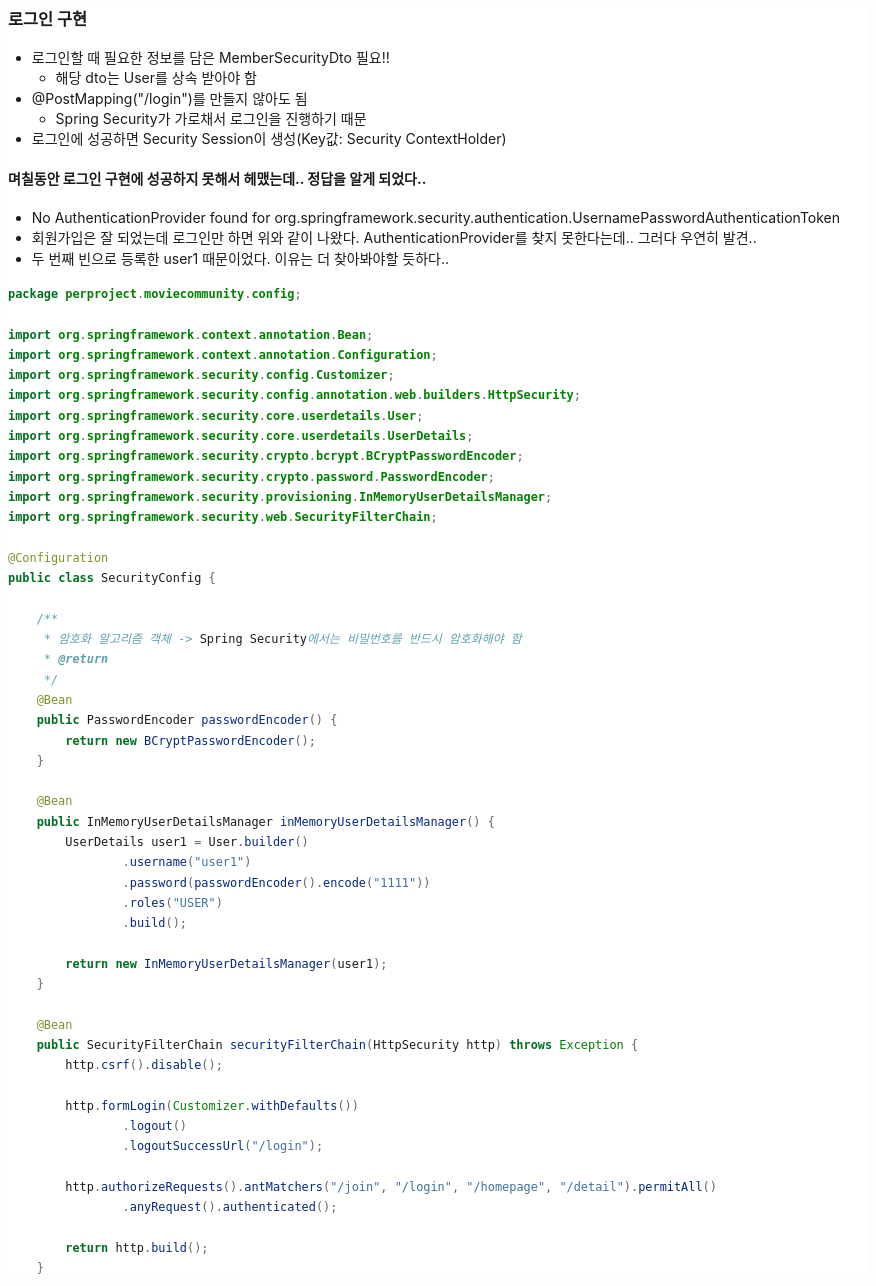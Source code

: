 ### 로그인 구현

* 로그인할 때 필요한 정보를 담은 MemberSecurityDto 필요!!
  * 해당 dto는 User를 상속 받아야 함
* @PostMapping("/login")를 만들지 않아도 됨
  * Spring Security가 가로채서 로그인을 진행하기 때문
* 로그인에 성공하면 Security Session이 생성(Key값: Security ContextHolder)

#### 며칠동안 로그인 구현에 성공하지 못해서 헤맸는데.. 정답을 알게 되었다..
* No AuthenticationProvider found for org.springframework.security.authentication.UsernamePasswordAuthenticationToken
* 회원가입은 잘 되었는데 로그인만 하면 위와 같이 나왔다. AuthenticationProvider를 찾지 못한다는데.. 그러다 우연히 발견..
* 두 번째 빈으로 등록한 user1 때문이었다. 이유는 더 찾아봐야할 듯하다..

```java
package perproject.moviecommunity.config;

import org.springframework.context.annotation.Bean;
import org.springframework.context.annotation.Configuration;
import org.springframework.security.config.Customizer;
import org.springframework.security.config.annotation.web.builders.HttpSecurity;
import org.springframework.security.core.userdetails.User;
import org.springframework.security.core.userdetails.UserDetails;
import org.springframework.security.crypto.bcrypt.BCryptPasswordEncoder;
import org.springframework.security.crypto.password.PasswordEncoder;
import org.springframework.security.provisioning.InMemoryUserDetailsManager;
import org.springframework.security.web.SecurityFilterChain;

@Configuration
public class SecurityConfig {

    /**
     * 암호화 알고리즘 객체 -> Spring Security에서는 비밀번호를 반드시 암호화해야 함
     * @return
     */
    @Bean
    public PasswordEncoder passwordEncoder() {
        return new BCryptPasswordEncoder();
    }
    
    @Bean
    public InMemoryUserDetailsManager inMemoryUserDetailsManager() {
        UserDetails user1 = User.builder()
                .username("user1")
                .password(passwordEncoder().encode("1111"))
                .roles("USER")
                .build();

        return new InMemoryUserDetailsManager(user1);
    }

    @Bean
    public SecurityFilterChain securityFilterChain(HttpSecurity http) throws Exception {
        http.csrf().disable();

        http.formLogin(Customizer.withDefaults())
                .logout()
                .logoutSuccessUrl("/login");

        http.authorizeRequests().antMatchers("/join", "/login", "/homepage", "/detail").permitAll()
                .anyRequest().authenticated();

        return http.build();
    }
```